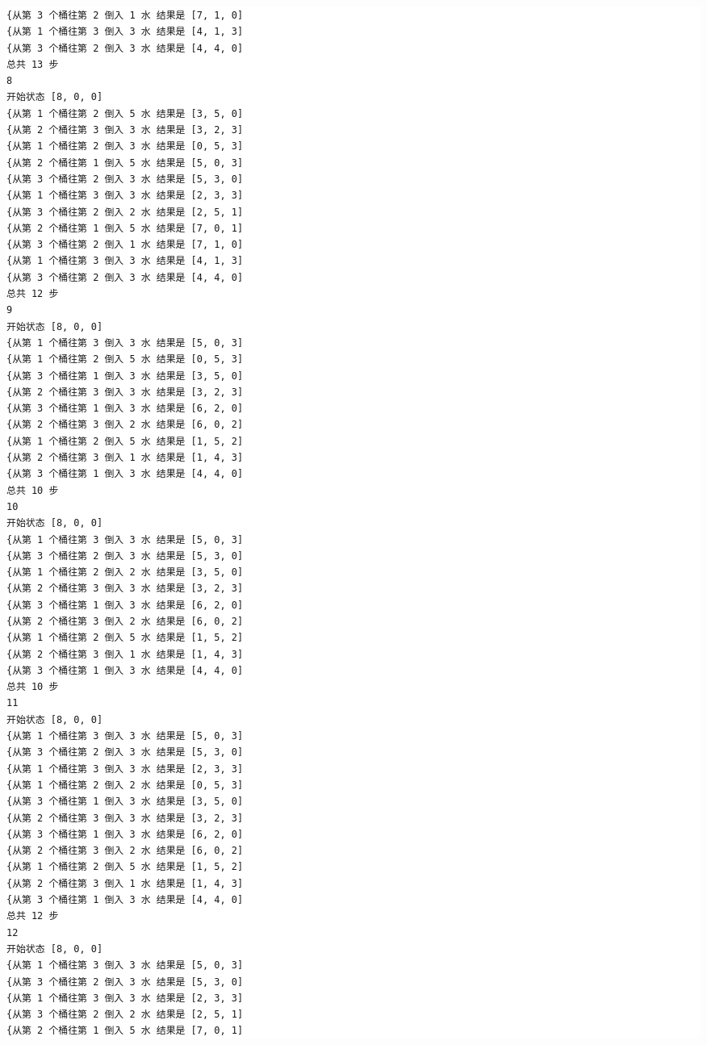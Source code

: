 ```sh
{从第 3 个桶往第 2 倒入 1 水 结果是 [7, 1, 0]
{从第 1 个桶往第 3 倒入 3 水 结果是 [4, 1, 3]
{从第 3 个桶往第 2 倒入 3 水 结果是 [4, 4, 0]
总共 13 步
8
开始状态 [8, 0, 0]
{从第 1 个桶往第 2 倒入 5 水 结果是 [3, 5, 0]
{从第 2 个桶往第 3 倒入 3 水 结果是 [3, 2, 3]
{从第 1 个桶往第 2 倒入 3 水 结果是 [0, 5, 3]
{从第 2 个桶往第 1 倒入 5 水 结果是 [5, 0, 3]
{从第 3 个桶往第 2 倒入 3 水 结果是 [5, 3, 0]
{从第 1 个桶往第 3 倒入 3 水 结果是 [2, 3, 3]
{从第 3 个桶往第 2 倒入 2 水 结果是 [2, 5, 1]
{从第 2 个桶往第 1 倒入 5 水 结果是 [7, 0, 1]
{从第 3 个桶往第 2 倒入 1 水 结果是 [7, 1, 0]
{从第 1 个桶往第 3 倒入 3 水 结果是 [4, 1, 3]
{从第 3 个桶往第 2 倒入 3 水 结果是 [4, 4, 0]
总共 12 步
9
开始状态 [8, 0, 0]
{从第 1 个桶往第 3 倒入 3 水 结果是 [5, 0, 3]
{从第 1 个桶往第 2 倒入 5 水 结果是 [0, 5, 3]
{从第 3 个桶往第 1 倒入 3 水 结果是 [3, 5, 0]
{从第 2 个桶往第 3 倒入 3 水 结果是 [3, 2, 3]
{从第 3 个桶往第 1 倒入 3 水 结果是 [6, 2, 0]
{从第 2 个桶往第 3 倒入 2 水 结果是 [6, 0, 2]
{从第 1 个桶往第 2 倒入 5 水 结果是 [1, 5, 2]
{从第 2 个桶往第 3 倒入 1 水 结果是 [1, 4, 3]
{从第 3 个桶往第 1 倒入 3 水 结果是 [4, 4, 0]
总共 10 步
10
开始状态 [8, 0, 0]
{从第 1 个桶往第 3 倒入 3 水 结果是 [5, 0, 3]
{从第 3 个桶往第 2 倒入 3 水 结果是 [5, 3, 0]
{从第 1 个桶往第 2 倒入 2 水 结果是 [3, 5, 0]
{从第 2 个桶往第 3 倒入 3 水 结果是 [3, 2, 3]
{从第 3 个桶往第 1 倒入 3 水 结果是 [6, 2, 0]
{从第 2 个桶往第 3 倒入 2 水 结果是 [6, 0, 2]
{从第 1 个桶往第 2 倒入 5 水 结果是 [1, 5, 2]
{从第 2 个桶往第 3 倒入 1 水 结果是 [1, 4, 3]
{从第 3 个桶往第 1 倒入 3 水 结果是 [4, 4, 0]
总共 10 步
11
开始状态 [8, 0, 0]
{从第 1 个桶往第 3 倒入 3 水 结果是 [5, 0, 3]
{从第 3 个桶往第 2 倒入 3 水 结果是 [5, 3, 0]
{从第 1 个桶往第 3 倒入 3 水 结果是 [2, 3, 3]
{从第 1 个桶往第 2 倒入 2 水 结果是 [0, 5, 3]
{从第 3 个桶往第 1 倒入 3 水 结果是 [3, 5, 0]
{从第 2 个桶往第 3 倒入 3 水 结果是 [3, 2, 3]
{从第 3 个桶往第 1 倒入 3 水 结果是 [6, 2, 0]
{从第 2 个桶往第 3 倒入 2 水 结果是 [6, 0, 2]
{从第 1 个桶往第 2 倒入 5 水 结果是 [1, 5, 2]
{从第 2 个桶往第 3 倒入 1 水 结果是 [1, 4, 3]
{从第 3 个桶往第 1 倒入 3 水 结果是 [4, 4, 0]
总共 12 步
12
开始状态 [8, 0, 0]
{从第 1 个桶往第 3 倒入 3 水 结果是 [5, 0, 3]
{从第 3 个桶往第 2 倒入 3 水 结果是 [5, 3, 0]
{从第 1 个桶往第 3 倒入 3 水 结果是 [2, 3, 3]
{从第 3 个桶往第 2 倒入 2 水 结果是 [2, 5, 1]
{从第 2 个桶往第 1 倒入 5 水 结果是 [7, 0, 1]
```